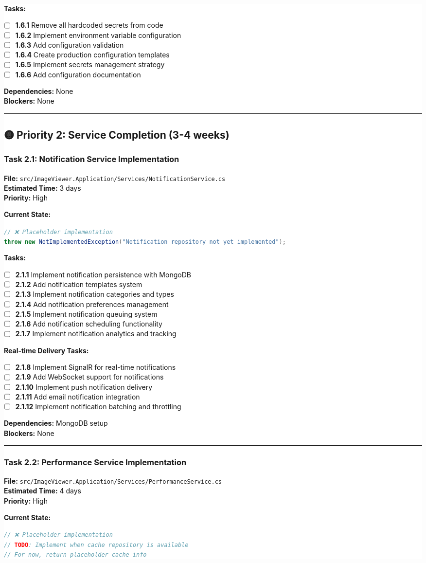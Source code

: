 **Tasks:**
- [ ] **1.6.1** Remove all hardcoded secrets from code
- [ ] **1.6.2** Implement environment variable configuration
- [ ] **1.6.3** Add configuration validation
- [ ] **1.6.4** Create production configuration templates
- [ ] **1.6.5** Implement secrets management strategy
- [ ] **1.6.6** Add configuration documentation

**Dependencies:** None  
**Blockers:** None

---

## 🟡 Priority 2: Service Completion (3-4 weeks)

### **Task 2.1: Notification Service Implementation**
**File:** `src/ImageViewer.Application/Services/NotificationService.cs`  
**Estimated Time:** 3 days  
**Priority:** High

**Current State:**
```csharp
// ❌ Placeholder implementation
throw new NotImplementedException("Notification repository not yet implemented");
```

**Tasks:**
- [ ] **2.1.1** Implement notification persistence with MongoDB
- [ ] **2.1.2** Add notification templates system
- [ ] **2.1.3** Implement notification categories and types
- [ ] **2.1.4** Add notification preferences management
- [ ] **2.1.5** Implement notification queuing system
- [ ] **2.1.6** Add notification scheduling functionality
- [ ] **2.1.7** Implement notification analytics and tracking

**Real-time Delivery Tasks:**
- [ ] **2.1.8** Implement SignalR for real-time notifications
- [ ] **2.1.9** Add WebSocket support for notifications
- [ ] **2.1.10** Implement push notification delivery
- [ ] **2.1.11** Add email notification integration
- [ ] **2.1.12** Implement notification batching and throttling

**Dependencies:** MongoDB setup  
**Blockers:** None

---

### **Task 2.2: Performance Service Implementation**
**File:** `src/ImageViewer.Application/Services/PerformanceService.cs`  
**Estimated Time:** 4 days  
**Priority:** High

**Current State:**
```csharp
// ❌ Placeholder implementation
// TODO: Implement when cache repository is available
// For now, return placeholder cache info
```
